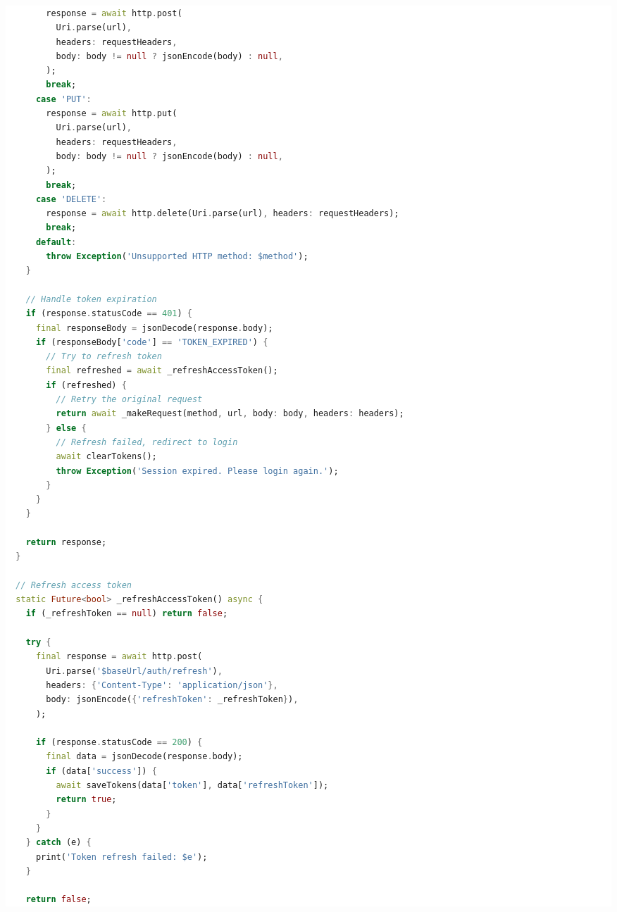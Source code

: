 ```dart
        response = await http.post(
          Uri.parse(url),
          headers: requestHeaders,
          body: body != null ? jsonEncode(body) : null,
        );
        break;
      case 'PUT':
        response = await http.put(
          Uri.parse(url),
          headers: requestHeaders,
          body: body != null ? jsonEncode(body) : null,
        );
        break;
      case 'DELETE':
        response = await http.delete(Uri.parse(url), headers: requestHeaders);
        break;
      default:
        throw Exception('Unsupported HTTP method: $method');
    }

    // Handle token expiration
    if (response.statusCode == 401) {
      final responseBody = jsonDecode(response.body);
      if (responseBody['code'] == 'TOKEN_EXPIRED') {
        // Try to refresh token
        final refreshed = await _refreshAccessToken();
        if (refreshed) {
          // Retry the original request
          return await _makeRequest(method, url, body: body, headers: headers);
        } else {
          // Refresh failed, redirect to login
          await clearTokens();
          throw Exception('Session expired. Please login again.');
        }
      }
    }

    return response;
  }

  // Refresh access token
  static Future<bool> _refreshAccessToken() async {
    if (_refreshToken == null) return false;

    try {
      final response = await http.post(
        Uri.parse('$baseUrl/auth/refresh'),
        headers: {'Content-Type': 'application/json'},
        body: jsonEncode({'refreshToken': _refreshToken}),
      );

      if (response.statusCode == 200) {
        final data = jsonDecode(response.body);
        if (data['success']) {
          await saveTokens(data['token'], data['refreshToken']);
          return true;
        }
      }
    } catch (e) {
      print('Token refresh failed: $e');
    }

    return false;
```